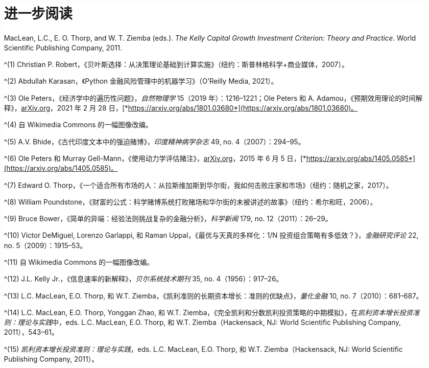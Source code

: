 # 进一步阅读

MacLean, L.C., E. O. Thorp, and W. T. Ziemba (eds.). *The Kelly Capital Growth Investment Criterion: Theory and Practice*. World Scientific Publishing Company, 2011.

^(1) Christian P. Robert，《贝叶斯选择：从决策理论基础到计算实施》（纽约：斯普林格科学+商业媒体，2007）。

^(2) Abdullah Karasan，《Python 金融风险管理中的机器学习》（O’Reilly Media, 2021）。

^(3) Ole Peters，《经济学中的遍历性问题》，*自然物理学* 15（2019 年）：1216–1221；Ole Peters 和 A. Adamou，《预期效用理论的时间解释》，[arXiv.org](http://arXiv.org)，2021 年 2 月 28 日，[*https://arxiv.org/abs/1801.03680*](https://arxiv.org/abs/1801.03680)。

^(4) 自 Wikimedia Commons 的一幅图像改编。

^(5) A.V. Bhide，《古代印度文本中的强迫赌博》，*印度精神病学杂志* 49, no. 4（2007）：294–95。

^(6) Ole Peters 和 Murray Gell-Mann，《使用动力学评估赌注》，[arXiv.org](http://arXiv.org)，2015 年 6 月 5 日，[*https://arxiv.org/abs/1405.0585*](https://arxiv.org/abs/1405.0585)。

^(7) Edward O. Thorp，《一个适合所有市场的人：从拉斯维加斯到华尔街，我如何击败庄家和市场》（纽约：随机之家，2017）。

^(8) William Poundstone，《财富的公式：科学赌博系统打败赌场和华尔街的未被讲述的故事》（纽约：希尔和旺，2006）。

^(9) Bruce Bower，《简单的异端：经验法则挑战复杂的金融分析》，*科学新闻* 179, no. 12（2011）：26–29。

^(10) Victor DeMiguel, Lorenzo Garlappi, 和 Raman Uppal，《最优与天真的多样化：1/N 投资组合策略有多低效？》，*金融研究评论* 22, no. 5（2009）：1915–53。

^(11) 自 Wikimedia Commons 的一幅图像改编。

^(12) J.L. Kelly Jr.，《信息速率的新解释》，*贝尔系统技术期刊* 35, no. 4（1956）：917–26。

^(13) L.C. MacLean, E.O. Thorp, 和 W.T. Ziemba，《凯利准则的长期资本增长：准则的优缺点》，*量化金融* 10, no. 7（2010）：681–687。

^(14) L.C. MacLean, E.O. Thorp, Yonggan Zhao, 和 W.T. Ziemba，《完全凯利和分数凯利投资策略的中期模拟》，在*凯利资本增长投资准则：理论与实践*中，eds. L.C. MacLean, E.O. Thorp, 和 W.T. Ziemba（Hackensack, NJ: World Scientific Publishing Company, 2011），543–61。

^(15) *凯利资本增长投资准则：理论与实践*，eds. L.C. MacLean, E.O. Thorp, 和 W.T. Ziemba（Hackensack, NJ: World Scientific Publishing Company, 2011）。
